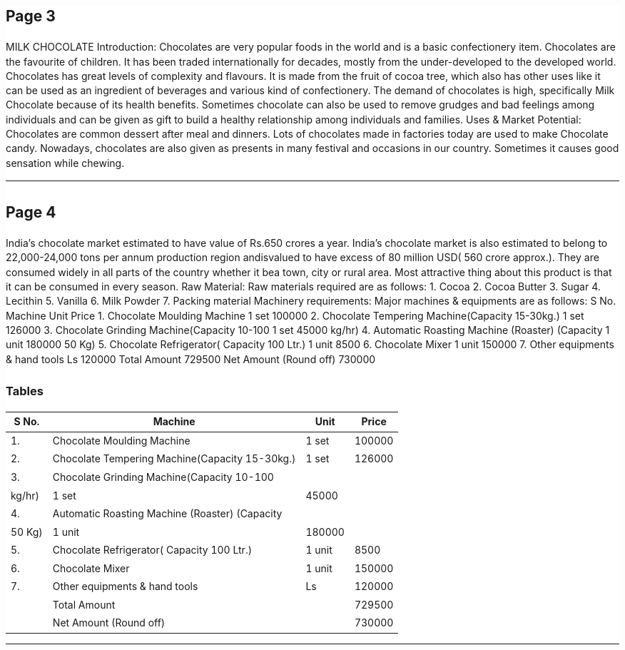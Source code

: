 
## Page 3

MILK CHOCOLATE Introduction: Chocolates are very popular foods in the world and is a basic confectionery item. Chocolates are the favourite of children. It has been traded internationally for decades, mostly from the under-developed to the developed world. Chocolates has great levels of complexity and flavours. It is made from the fruit of cocoa tree, which also has other uses like it can be used as an ingredient of beverages and various kind of confectionery. The demand of chocolates is high, specifically Milk Chocolate because of its health benefits. Sometimes chocolate can also be used to remove grudges and bad feelings among individuals and can be given as gift to build a healthy relationship among individuals and families. Uses & Market Potential: Chocolates are common dessert after meal and dinners. Lots of chocolates made in factories today are used to make Chocolate candy. Nowadays, chocolates are also given as presents in many festival and occasions in our country. Sometimes it causes good sensation while chewing.

---

## Page 4

India’s chocolate market estimated to have value of Rs.650 crores a year. India’s chocolate market is also estimated to belong to 22,000-24,000 tons per annum production region andisvalued to have excess of 80 million USD( 560 crore approx.). They are consumed widely in all parts of the country whether it bea town, city or rural area. Most attractive thing about this product is that it can be consumed in every season. Raw Material: Raw materials required are as follows: 1. Cocoa 2. Cocoa Butter 3. Sugar 4. Lecithin 5. Vanilla 6. Milk Powder 7. Packing material Machinery requirements: Major machines & equipments are as follows: S No. Machine Unit Price 1. Chocolate Moulding Machine 1 set 100000 2. Chocolate Tempering Machine(Capacity 15-30kg.) 1 set 126000 3. Chocolate Grinding Machine(Capacity 10-100 1 set 45000 kg/hr) 4. Automatic Roasting Machine (Roaster) (Capacity 1 unit 180000 50 Kg) 5. Chocolate Refrigerator( Capacity 100 Ltr.) 1 unit 8500 6. Chocolate Mixer 1 unit 150000 7. Other equipments & hand tools Ls 120000 Total Amount 729500 Net Amount (Round off) 730000

### Tables

| S No. | Machine | Unit | Price |
|---|---|---|---|
| 1. | Chocolate Moulding Machine | 1 set | 100000 |
| 2. | Chocolate Tempering Machine(Capacity 15-30kg.) | 1 set | 126000 |
| 3. | Chocolate Grinding Machine(Capacity 10-100
kg/hr) | 1 set | 45000 |
| 4. | Automatic Roasting Machine (Roaster) (Capacity
50 Kg) | 1 unit | 180000 |
| 5. | Chocolate Refrigerator( Capacity 100 Ltr.) | 1 unit | 8500 |
| 6. | Chocolate Mixer | 1 unit | 150000 |
| 7. | Other equipments & hand tools | Ls | 120000 |
|  | Total Amount |  | 729500 |
|  | Net Amount (Round off) |  | 730000 |

---